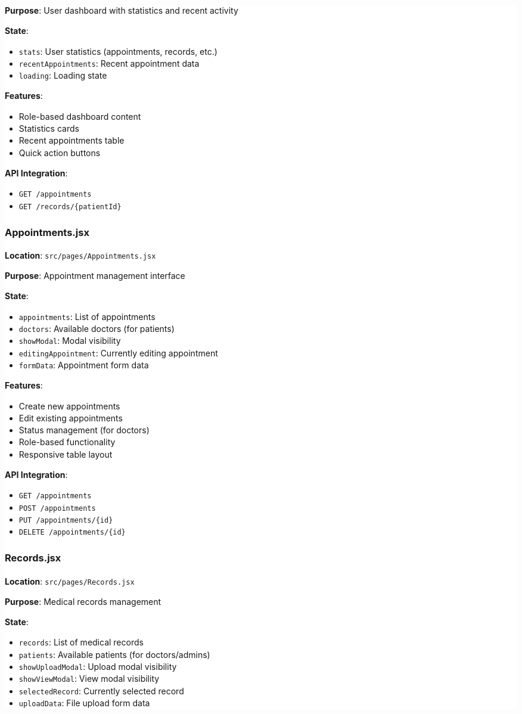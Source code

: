 **Purpose**: User dashboard with statistics and recent activity

**State**:
- `stats`: User statistics (appointments, records, etc.)
- `recentAppointments`: Recent appointment data
- `loading`: Loading state

**Features**:
- Role-based dashboard content
- Statistics cards
- Recent appointments table
- Quick action buttons

**API Integration**:
- `GET /appointments`
- `GET /records/{patientId}`

### Appointments.jsx
**Location**: `src/pages/Appointments.jsx`

**Purpose**: Appointment management interface

**State**:
- `appointments`: List of appointments
- `doctors`: Available doctors (for patients)
- `showModal`: Modal visibility
- `editingAppointment`: Currently editing appointment
- `formData`: Appointment form data

**Features**:
- Create new appointments
- Edit existing appointments
- Status management (for doctors)
- Role-based functionality
- Responsive table layout

**API Integration**:
- `GET /appointments`
- `POST /appointments`
- `PUT /appointments/{id}`
- `DELETE /appointments/{id}`

### Records.jsx
**Location**: `src/pages/Records.jsx`

**Purpose**: Medical records management

**State**:
- `records`: List of medical records
- `patients`: Available patients (for doctors/admins)
- `showUploadModal`: Upload modal visibility
- `showViewModal`: View modal visibility
- `selectedRecord`: Currently selected record
- `uploadData`: File upload form data
